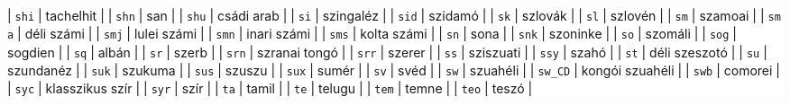 | `shi` | tachelhit |
| `shn` | san |
| `shu` | csádi arab |
| `si` | szingaléz |
| `sid` | szidamó |
| `sk` | szlovák |
| `sl` | szlovén |
| `sm` | szamoai |
| `sma` | déli számi |
| `smj` | lulei számi |
| `smn` | inari számi |
| `sms` | kolta számi |
| `sn` | sona |
| `snk` | szoninke |
| `so` | szomáli |
| `sog` | sogdien |
| `sq` | albán |
| `sr` | szerb |
| `srn` | szranai tongó |
| `srr` | szerer |
| `ss` | sziszuati |
| `ssy` | szahó |
| `st` | déli szeszotó |
| `su` | szundanéz |
| `suk` | szukuma |
| `sus` | szuszu |
| `sux` | sumér |
| `sv` | svéd |
| `sw` | szuahéli |
| `sw_CD` | kongói szuahéli |
| `swb` | comorei |
| `syc` | klasszikus szír |
| `syr` | szír |
| `ta` | tamil |
| `te` | telugu |
| `tem` | temne |
| `teo` | teszó |